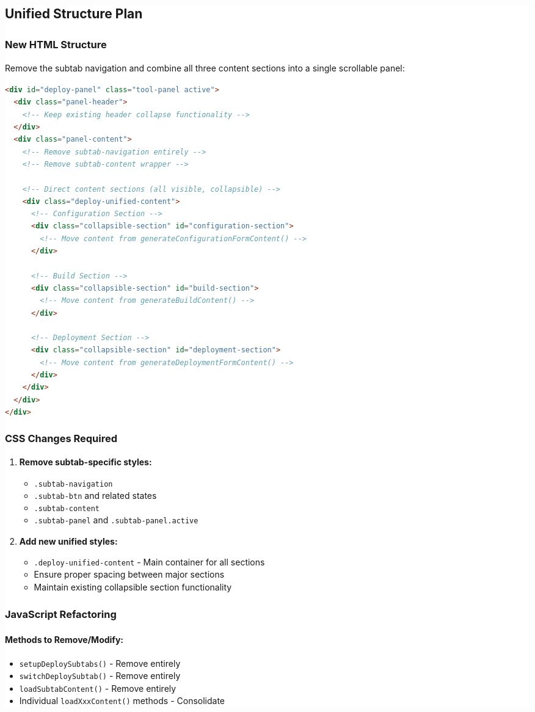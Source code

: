 ## Unified Structure Plan

### New HTML Structure
Remove the subtab navigation and combine all three content sections into a single scrollable panel:

```html
<div id="deploy-panel" class="tool-panel active">
  <div class="panel-header">
    <!-- Keep existing header collapse functionality -->
  </div>
  <div class="panel-content">
    <!-- Remove subtab-navigation entirely -->
    <!-- Remove subtab-content wrapper -->
    
    <!-- Direct content sections (all visible, collapsible) -->
    <div class="deploy-unified-content">
      <!-- Configuration Section -->
      <div class="collapsible-section" id="configuration-section">
        <!-- Move content from generateConfigurationFormContent() -->
      </div>
      
      <!-- Build Section -->
      <div class="collapsible-section" id="build-section">
        <!-- Move content from generateBuildContent() -->
      </div>
      
      <!-- Deployment Section -->
      <div class="collapsible-section" id="deployment-section">
        <!-- Move content from generateDeploymentFormContent() -->
      </div>
    </div>
  </div>
</div>
```

### CSS Changes Required
1. **Remove subtab-specific styles:**
   - `.subtab-navigation`
   - `.subtab-btn` and related states
   - `.subtab-content`
   - `.subtab-panel` and `.subtab-panel.active`

2. **Add new unified styles:**
   - `.deploy-unified-content` - Main container for all sections
   - Ensure proper spacing between major sections
   - Maintain existing collapsible section functionality

### JavaScript Refactoring

#### Methods to Remove/Modify:
- `setupDeploySubtabs()` - Remove entirely
- `switchDeploySubtab()` - Remove entirely  
- `loadSubtabContent()` - Remove entirely
- Individual `loadXxxContent()` methods - Consolidate

